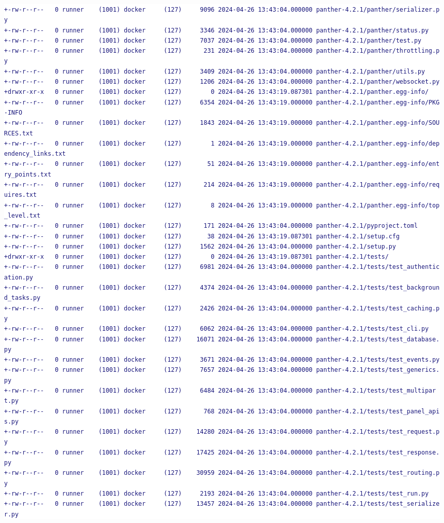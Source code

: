 ```diff
+-rw-r--r--   0 runner    (1001) docker     (127)     9096 2024-04-26 13:43:04.000000 panther-4.2.1/panther/serializer.py
+-rw-r--r--   0 runner    (1001) docker     (127)     3346 2024-04-26 13:43:04.000000 panther-4.2.1/panther/status.py
+-rw-r--r--   0 runner    (1001) docker     (127)     7037 2024-04-26 13:43:04.000000 panther-4.2.1/panther/test.py
+-rw-r--r--   0 runner    (1001) docker     (127)      231 2024-04-26 13:43:04.000000 panther-4.2.1/panther/throttling.py
+-rw-r--r--   0 runner    (1001) docker     (127)     3409 2024-04-26 13:43:04.000000 panther-4.2.1/panther/utils.py
+-rw-r--r--   0 runner    (1001) docker     (127)     1206 2024-04-26 13:43:04.000000 panther-4.2.1/panther/websocket.py
+drwxr-xr-x   0 runner    (1001) docker     (127)        0 2024-04-26 13:43:19.087301 panther-4.2.1/panther.egg-info/
+-rw-r--r--   0 runner    (1001) docker     (127)     6354 2024-04-26 13:43:19.000000 panther-4.2.1/panther.egg-info/PKG-INFO
+-rw-r--r--   0 runner    (1001) docker     (127)     1843 2024-04-26 13:43:19.000000 panther-4.2.1/panther.egg-info/SOURCES.txt
+-rw-r--r--   0 runner    (1001) docker     (127)        1 2024-04-26 13:43:19.000000 panther-4.2.1/panther.egg-info/dependency_links.txt
+-rw-r--r--   0 runner    (1001) docker     (127)       51 2024-04-26 13:43:19.000000 panther-4.2.1/panther.egg-info/entry_points.txt
+-rw-r--r--   0 runner    (1001) docker     (127)      214 2024-04-26 13:43:19.000000 panther-4.2.1/panther.egg-info/requires.txt
+-rw-r--r--   0 runner    (1001) docker     (127)        8 2024-04-26 13:43:19.000000 panther-4.2.1/panther.egg-info/top_level.txt
+-rw-r--r--   0 runner    (1001) docker     (127)      171 2024-04-26 13:43:04.000000 panther-4.2.1/pyproject.toml
+-rw-r--r--   0 runner    (1001) docker     (127)       38 2024-04-26 13:43:19.087301 panther-4.2.1/setup.cfg
+-rw-r--r--   0 runner    (1001) docker     (127)     1562 2024-04-26 13:43:04.000000 panther-4.2.1/setup.py
+drwxr-xr-x   0 runner    (1001) docker     (127)        0 2024-04-26 13:43:19.087301 panther-4.2.1/tests/
+-rw-r--r--   0 runner    (1001) docker     (127)     6981 2024-04-26 13:43:04.000000 panther-4.2.1/tests/test_authentication.py
+-rw-r--r--   0 runner    (1001) docker     (127)     4374 2024-04-26 13:43:04.000000 panther-4.2.1/tests/test_background_tasks.py
+-rw-r--r--   0 runner    (1001) docker     (127)     2426 2024-04-26 13:43:04.000000 panther-4.2.1/tests/test_caching.py
+-rw-r--r--   0 runner    (1001) docker     (127)     6062 2024-04-26 13:43:04.000000 panther-4.2.1/tests/test_cli.py
+-rw-r--r--   0 runner    (1001) docker     (127)    16071 2024-04-26 13:43:04.000000 panther-4.2.1/tests/test_database.py
+-rw-r--r--   0 runner    (1001) docker     (127)     3671 2024-04-26 13:43:04.000000 panther-4.2.1/tests/test_events.py
+-rw-r--r--   0 runner    (1001) docker     (127)     7657 2024-04-26 13:43:04.000000 panther-4.2.1/tests/test_generics.py
+-rw-r--r--   0 runner    (1001) docker     (127)     6484 2024-04-26 13:43:04.000000 panther-4.2.1/tests/test_multipart.py
+-rw-r--r--   0 runner    (1001) docker     (127)      768 2024-04-26 13:43:04.000000 panther-4.2.1/tests/test_panel_apis.py
+-rw-r--r--   0 runner    (1001) docker     (127)    14280 2024-04-26 13:43:04.000000 panther-4.2.1/tests/test_request.py
+-rw-r--r--   0 runner    (1001) docker     (127)    17425 2024-04-26 13:43:04.000000 panther-4.2.1/tests/test_response.py
+-rw-r--r--   0 runner    (1001) docker     (127)    30959 2024-04-26 13:43:04.000000 panther-4.2.1/tests/test_routing.py
+-rw-r--r--   0 runner    (1001) docker     (127)     2193 2024-04-26 13:43:04.000000 panther-4.2.1/tests/test_run.py
+-rw-r--r--   0 runner    (1001) docker     (127)    13457 2024-04-26 13:43:04.000000 panther-4.2.1/tests/test_serializer.py
```